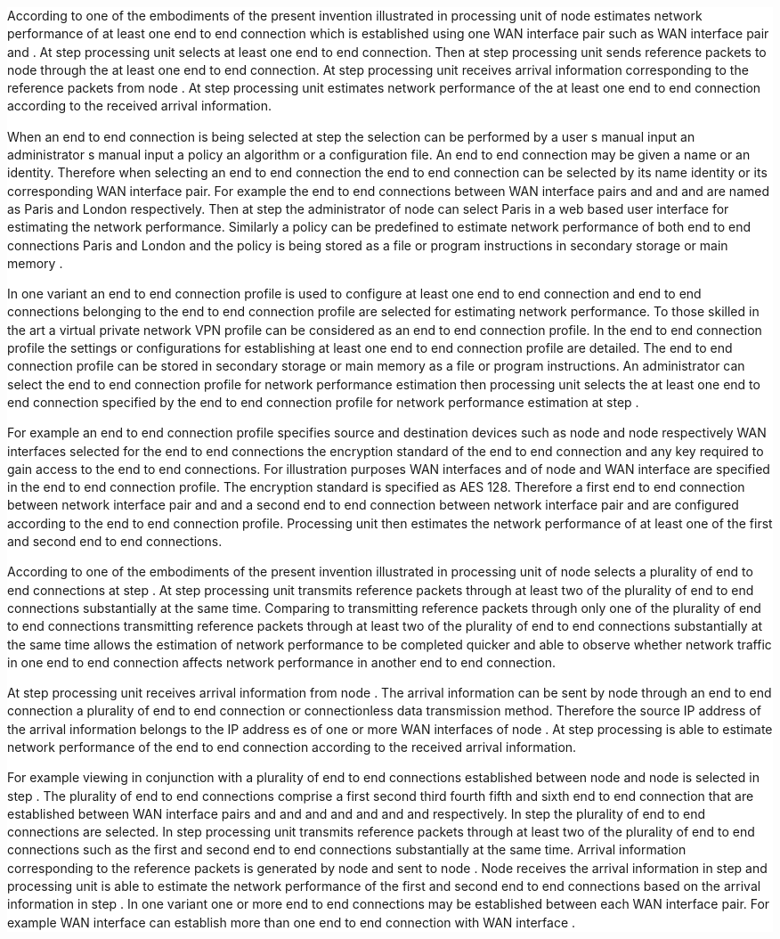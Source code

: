 According to one of the embodiments of the present invention illustrated in processing unit of node estimates network performance of at least one end to end connection which is established using one WAN interface pair such as WAN interface pair and . At step processing unit selects at least one end to end connection. Then at step processing unit sends reference packets to node through the at least one end to end connection. At step processing unit receives arrival information corresponding to the reference packets from node . At step processing unit estimates network performance of the at least one end to end connection according to the received arrival information.

When an end to end connection is being selected at step the selection can be performed by a user s manual input an administrator s manual input a policy an algorithm or a configuration file. An end to end connection may be given a name or an identity. Therefore when selecting an end to end connection the end to end connection can be selected by its name identity or its corresponding WAN interface pair. For example the end to end connections between WAN interface pairs and and and are named as Paris and London respectively. Then at step the administrator of node can select Paris in a web based user interface for estimating the network performance. Similarly a policy can be predefined to estimate network performance of both end to end connections Paris and London and the policy is being stored as a file or program instructions in secondary storage or main memory .

In one variant an end to end connection profile is used to configure at least one end to end connection and end to end connections belonging to the end to end connection profile are selected for estimating network performance. To those skilled in the art a virtual private network VPN profile can be considered as an end to end connection profile. In the end to end connection profile the settings or configurations for establishing at least one end to end connection profile are detailed. The end to end connection profile can be stored in secondary storage or main memory as a file or program instructions. An administrator can select the end to end connection profile for network performance estimation then processing unit selects the at least one end to end connection specified by the end to end connection profile for network performance estimation at step .

For example an end to end connection profile specifies source and destination devices such as node and node respectively WAN interfaces selected for the end to end connections the encryption standard of the end to end connection and any key required to gain access to the end to end connections. For illustration purposes WAN interfaces and of node and WAN interface are specified in the end to end connection profile. The encryption standard is specified as AES 128. Therefore a first end to end connection between network interface pair and and a second end to end connection between network interface pair and are configured according to the end to end connection profile. Processing unit then estimates the network performance of at least one of the first and second end to end connections.

According to one of the embodiments of the present invention illustrated in processing unit of node selects a plurality of end to end connections at step . At step processing unit transmits reference packets through at least two of the plurality of end to end connections substantially at the same time. Comparing to transmitting reference packets through only one of the plurality of end to end connections transmitting reference packets through at least two of the plurality of end to end connections substantially at the same time allows the estimation of network performance to be completed quicker and able to observe whether network traffic in one end to end connection affects network performance in another end to end connection.

At step processing unit receives arrival information from node . The arrival information can be sent by node through an end to end connection a plurality of end to end connection or connectionless data transmission method. Therefore the source IP address of the arrival information belongs to the IP address es of one or more WAN interfaces of node . At step processing is able to estimate network performance of the end to end connection according to the received arrival information.

For example viewing in conjunction with a plurality of end to end connections established between node and node is selected in step . The plurality of end to end connections comprise a first second third fourth fifth and sixth end to end connection that are established between WAN interface pairs and and and and and and and respectively. In step the plurality of end to end connections are selected. In step processing unit transmits reference packets through at least two of the plurality of end to end connections such as the first and second end to end connections substantially at the same time. Arrival information corresponding to the reference packets is generated by node and sent to node . Node receives the arrival information in step and processing unit is able to estimate the network performance of the first and second end to end connections based on the arrival information in step . In one variant one or more end to end connections may be established between each WAN interface pair. For example WAN interface can establish more than one end to end connection with WAN interface .
